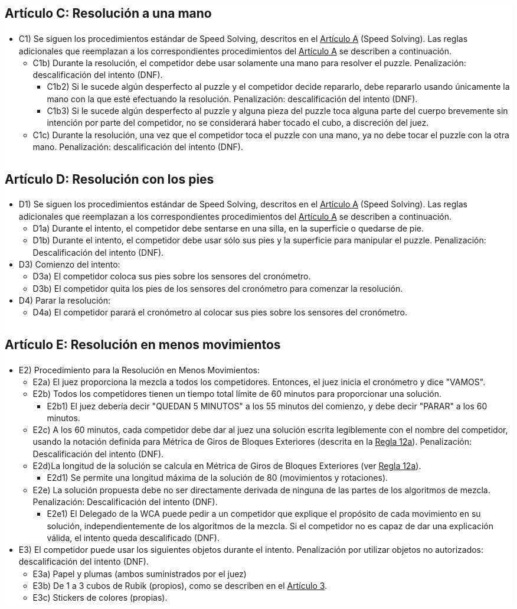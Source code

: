 ## <article-C><one-handed><onehandedsolving> Artículo C: Resolución a una mano

- C1) Se siguen los procedimientos estándar de Speed Solving, descritos en el [Artículo A](regulations:article:A) (Speed Solving).  Las reglas adicionales que reemplazan a los correspondientes procedimientos del [Artículo A](regulations:article:A) se describen a continuación.
    - C1b) Durante la resolución, el competidor debe usar solamente una mano para resolver el puzzle. Penalización: descalificación del intento (DNF).
        - C1b2) Si le sucede algún desperfecto al puzzle y el competidor decide repararlo, debe repararlo usando únicamente la mano con la que esté efectuando la resolución. Penalización: descalificación del intento (DNF).
        - C1b3) Si le sucede algún desperfecto al puzzle y alguna pieza del puzzle toca alguna parte del cuerpo brevemente sin intención por parte del competidor, no se considerará haber tocado el cubo, a discreción del juez.
    - C1c) Durante la resolución, una vez que el competidor toca el puzzle con una mano, ya no debe tocar el puzzle con la otra mano. Penalización: descalificación del intento (DNF).


## <article-D><feet><solvingwithfeet> Artículo D: Resolución con los pies

- D1)  Se siguen los procedimientos estándar de Speed Solving, descritos en el [Artículo A](regulations:article:A) (Speed Solving).  Las reglas adicionales que reemplazan a los correspondientes procedimientos del [Artículo A](regulations:article:A) se describen a continuación. 
    - D1a) Durante el intento, el competidor debe sentarse en una silla, en la superficie o quedarse de pie.
    - D1b) Durante el intento, el competidor debe usar sólo sus pies y la superficie para manipular el puzzle. Penalización: Descalificación del intento (DNF).
- D3) Comienzo del intento:
    - D3a) El competidor coloca sus pies sobre los sensores del cronómetro.
    - D3b) El competidor quita los pies de los sensores del cronómetro para comenzar la resolución.
- D4) Parar la resolución:
    - D4a) El competidor parará el cronómetro al colocar sus pies sobre los sensores del cronómetro.


## <article-E><fewest-moves><fewestmovessolving> Artículo E: Resolución en menos movimientos

- E2) Procedimiento para la Resolución en Menos Movimientos:
    - E2a) El juez proporciona la mezcla a todos los competidores. Entonces, el juez inicia el cronómetro y dice "VAMOS".
    - E2b) Todos los competidores tienen un tiempo total límite de 60 minutos para proporcionar una solución.
        - E2b1)  El juez debería decir "QUEDAN 5 MINUTOS" a los 55 minutos del comienzo, y debe decir "PARAR" a los 60 minutos.
    - E2c) A los 60 minutos, cada competidor debe dar al juez una solución escrita legiblemente con el nombre del competidor, usando la notación definida para Métrica de Giros de Bloques Exteriores (descrita en la [Regla 12a](regulations:regulation:12a)). Penalización: Descalificación del intento (DNF).
    - E2d)La longitud de la solución se calcula en Métrica de Giros de Bloques Exteriores (ver [Regla 12a](regulations:regulation:12a)).
        - E2d1) Se permite una longitud máxima de la solución de 80 (movimientos y rotaciones).
    - E2e) La solución propuesta debe no ser directamente derivada de ninguna de las partes de los algoritmos de mezcla. Penalización: Descalificación del intento (DNF).
        - E2e1) El Delegado de la WCA puede pedir a un competidor que explique el propósito de cada movimiento en su solución, independientemente de los algoritmos de la mezcla. Si el competidor no es capaz de dar una explicación válida, el intento queda descalificado (DNF).
- E3) El competidor puede usar los siguientes objetos durante el intento. Penalización por utilizar objetos no autorizados: descalificación del intento (DNF).
    - E3a) Papel y plumas (ambos suministrados por el juez)
    - E3b) De 1 a 3 cubos de Rubik (propios), como se describen en el [Artículo 3](regulations:article:3).
    - E3c) Stickers de colores (propias).